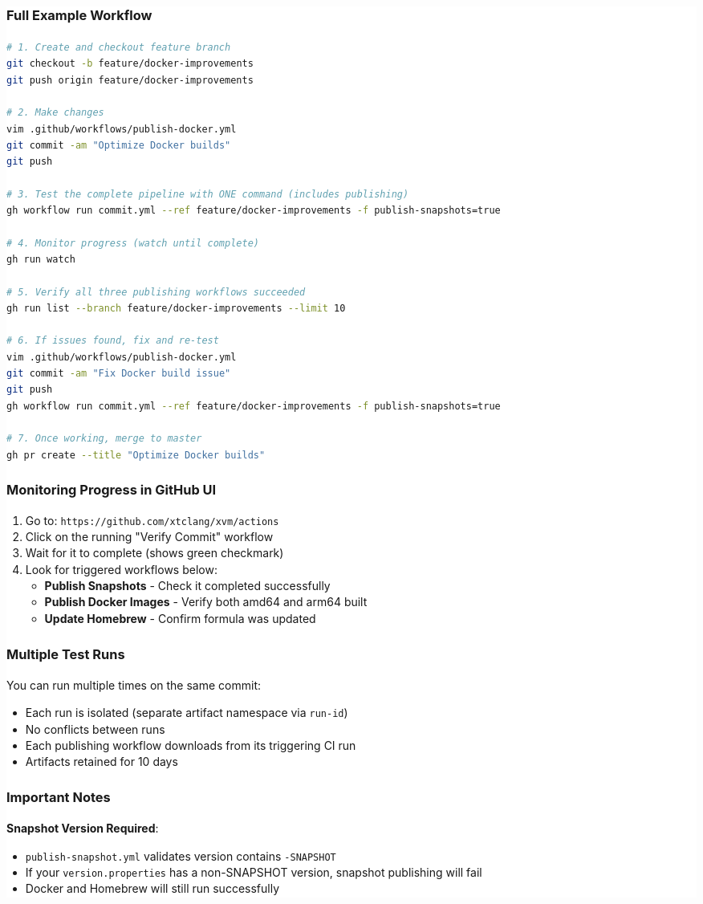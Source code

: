 ### Full Example Workflow

```bash
# 1. Create and checkout feature branch
git checkout -b feature/docker-improvements
git push origin feature/docker-improvements

# 2. Make changes
vim .github/workflows/publish-docker.yml
git commit -am "Optimize Docker builds"
git push

# 3. Test the complete pipeline with ONE command (includes publishing)
gh workflow run commit.yml --ref feature/docker-improvements -f publish-snapshots=true

# 4. Monitor progress (watch until complete)
gh run watch

# 5. Verify all three publishing workflows succeeded
gh run list --branch feature/docker-improvements --limit 10

# 6. If issues found, fix and re-test
vim .github/workflows/publish-docker.yml
git commit -am "Fix Docker build issue"
git push
gh workflow run commit.yml --ref feature/docker-improvements -f publish-snapshots=true

# 7. Once working, merge to master
gh pr create --title "Optimize Docker builds"
```

### Monitoring Progress in GitHub UI

1. Go to: `https://github.com/xtclang/xvm/actions`
2. Click on the running "Verify Commit" workflow
3. Wait for it to complete (shows green checkmark)
4. Look for triggered workflows below:
   - **Publish Snapshots** - Check it completed successfully
   - **Publish Docker Images** - Verify both amd64 and arm64 built
   - **Update Homebrew** - Confirm formula was updated

### Multiple Test Runs

You can run multiple times on the same commit:
- Each run is isolated (separate artifact namespace via `run-id`)
- No conflicts between runs
- Each publishing workflow downloads from its triggering CI run
- Artifacts retained for 10 days

### Important Notes

**Snapshot Version Required**:
- `publish-snapshot.yml` validates version contains `-SNAPSHOT`
- If your `version.properties` has a non-SNAPSHOT version, snapshot publishing will fail
- Docker and Homebrew will still run successfully
